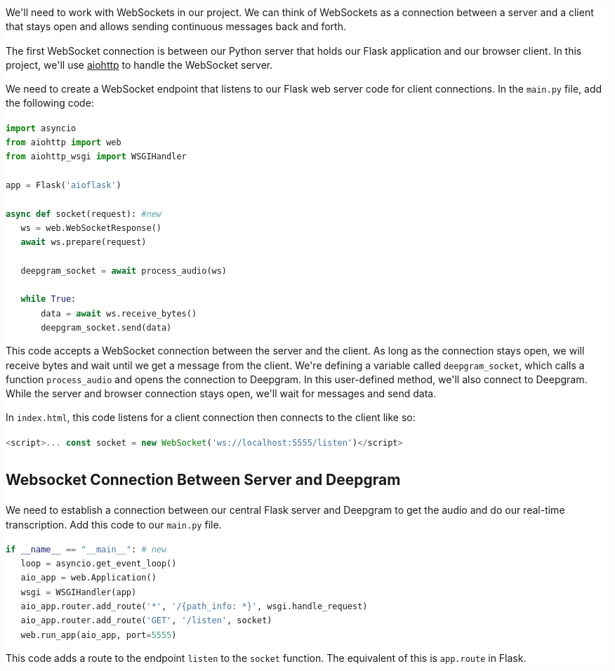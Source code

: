 We'll need to work with WebSockets in our project. We can think of WebSockets as a connection between a server and a client that stays open and allows sending continuous messages back and forth.

The first WebSocket connection is between our Python server that holds our Flask application and our browser client. In this project, we'll use [aiohttp](https://docs.aiohttp.org/en/v3.8.1/faq.html) to handle the WebSocket server.

We need to create a WebSocket endpoint that listens to our Flask web server code for client connections. In the `main.py` file, add the following code:

```python
import asyncio
from aiohttp import web
from aiohttp_wsgi import WSGIHandler

app = Flask('aioflask')

async def socket(request): #new
   ws = web.WebSocketResponse()
   await ws.prepare(request)

   deepgram_socket = await process_audio(ws)

   while True:
       data = await ws.receive_bytes()
       deepgram_socket.send(data)
```

This code accepts a WebSocket connection between the server and the client. As long as the connection stays open, we will receive bytes and wait until we get a message from the client. We're defining a variable called `deepgram_socket`, which calls a function `process_audio` and opens the connection to Deepgram. In this user-defined method, we'll also connect to Deepgram. While the server and browser connection stays open, we'll wait for messages and send data.

In `index.html`, this code listens for a client connection then connects to the client like so:

```js
<script>... const socket = new WebSocket('ws://localhost:5555/listen')</script>
```

## Websocket Connection Between Server and Deepgram

We need to establish a connection between our central Flask server and Deepgram to get the audio and do our real-time transcription. Add this code to our `main.py` file.

```python
if __name__ == "__main__": # new
   loop = asyncio.get_event_loop()
   aio_app = web.Application()
   wsgi = WSGIHandler(app)
   aio_app.router.add_route('*', '/{path_info: *}', wsgi.handle_request)
   aio_app.router.add_route('GET', '/listen', socket)
   web.run_app(aio_app, port=5555)
```

This code adds a route to the endpoint `listen` to the `socket` function. The equivalent of this is `app.route` in Flask.
